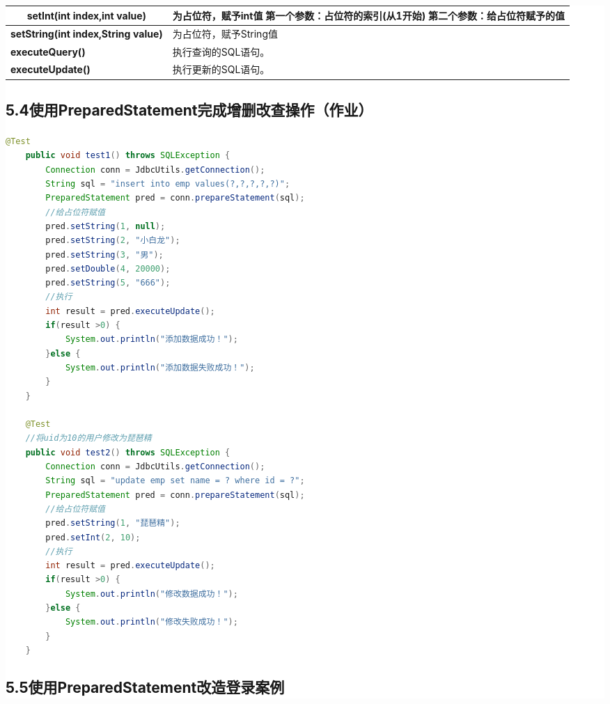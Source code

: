 | setInt(int index,int value)           | 为占位符，赋予int值  第一个参数：占位符的索引(从1开始) 第二个参数：给占位符赋予的值 |
| ------------------------------------- | ---------------------------------------- |
| **setString(int index,String value)** | 为占位符，赋予String值                           |
| **executeQuery()**                    | 执行查询的SQL语句。                              |
| **executeUpdate()**                   | 执行更新的SQL语句。                              |

## **5.4使用PreparedStatement完成增删改查操作（作业）**

```java
@Test
	public void test1() throws SQLException {
		Connection conn = JdbcUtils.getConnection();
		String sql = "insert into emp values(?,?,?,?,?)";
		PreparedStatement pred = conn.prepareStatement(sql);
		//给占位符赋值
		pred.setString(1, null);
		pred.setString(2, "小白龙");
		pred.setString(3, "男");
		pred.setDouble(4, 20000);
		pred.setString(5, "666");
		//执行
		int result = pred.executeUpdate();
		if(result >0) {
			System.out.println("添加数据成功！");
		}else {
			System.out.println("添加数据失败成功！");
		}
	}
	
	@Test
	//将uid为10的用户修改为琵琶精
	public void test2() throws SQLException {
		Connection conn = JdbcUtils.getConnection();
		String sql = "update emp set name = ? where id = ?";
		PreparedStatement pred = conn.prepareStatement(sql);
		//给占位符赋值
		pred.setString(1, "琵琶精");
		pred.setInt(2, 10);
		//执行
		int result = pred.executeUpdate();
		if(result >0) {
			System.out.println("修改数据成功！");
		}else {
			System.out.println("修改失败成功！");
		}
	}
```

## **5.5使用PreparedStatement改造登录案例**
